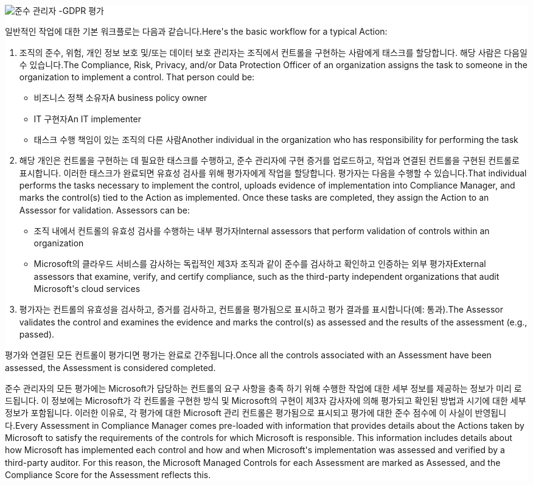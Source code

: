 ![준수 관리자 -GDPR 평가](../media/123f8126-85b8-4baa-9c4e-c6295cf4a5ca.png)

<span data-ttu-id="c7d53-240">일반적인 작업에 대한 기본 워크플로는 다음과 같습니다.</span><span class="sxs-lookup"><span data-stu-id="c7d53-240">Here's the basic workflow for a typical Action:</span></span>

1. <span data-ttu-id="c7d53-p128">조직의 준수, 위험, 개인 정보 보호 및/또는 데이터 보호 관리자는 조직에서 컨트롤을 구현하는 사람에게 태스크를 할당합니다. 해당 사람은 다음일 수 있습니다.</span><span class="sxs-lookup"><span data-stu-id="c7d53-p128">The Compliance, Risk, Privacy, and/or Data Protection Officer of an organization assigns the task to someone in the organization to implement a control. That person could be:</span></span>

   - <span data-ttu-id="c7d53-243">비즈니스 정책 소유자</span><span class="sxs-lookup"><span data-stu-id="c7d53-243">A business policy owner</span></span>

   - <span data-ttu-id="c7d53-244">IT 구현자</span><span class="sxs-lookup"><span data-stu-id="c7d53-244">An IT implementer</span></span>

   - <span data-ttu-id="c7d53-245">태스크 수행 책임이 있는 조직의 다른 사람</span><span class="sxs-lookup"><span data-stu-id="c7d53-245">Another individual in the organization who has responsibility for performing the task</span></span>

2. <span data-ttu-id="c7d53-p129">해당 개인은 컨트롤을 구현하는 데 필요한 태스크를 수행하고, 준수 관리자에 구현 증거를 업로드하고, 작업과 연결된 컨트롤을 구현된 컨트롤로 표시합니다. 이러한 태스크가 완료되면 유효성 검사를 위해 평가자에게 작업을 할당합니다. 평가자는 다음을 수행할 수 있습니다.</span><span class="sxs-lookup"><span data-stu-id="c7d53-p129">That individual performs the tasks necessary to implement the control, uploads evidence of implementation into Compliance Manager, and marks the control(s) tied to the Action as implemented. Once these tasks are completed, they assign the Action to an Assessor for validation. Assessors can be:</span></span>

   - <span data-ttu-id="c7d53-249">조직 내에서 컨트롤의 유효성 검사를 수행하는 내부 평가자</span><span class="sxs-lookup"><span data-stu-id="c7d53-249">Internal assessors that perform validation of controls within an organization</span></span>

   - <span data-ttu-id="c7d53-250">Microsoft의 클라우드 서비스를 감사하는 독립적인 제3자 조직과 같이 준수를 검사하고 확인하고 인증하는 외부 평가자</span><span class="sxs-lookup"><span data-stu-id="c7d53-250">External assessors that examine, verify, and certify compliance, such as the third-party independent organizations that audit Microsoft's cloud services</span></span>

3. <span data-ttu-id="c7d53-251">평가자는 컨트롤의 유효성을 검사하고, 증거를 검사하고, 컨트롤을 평가됨으로 표시하고 평가 결과를 표시합니다(예: 통과).</span><span class="sxs-lookup"><span data-stu-id="c7d53-251">The Assessor validates the control and examines the evidence and marks the control(s) as assessed and the results of the assessment (e.g., passed).</span></span>

<span data-ttu-id="c7d53-252">평가와 연결된 모든 컨트롤이 평가디면 평가는 완료로 간주됩니다.</span><span class="sxs-lookup"><span data-stu-id="c7d53-252">Once all the controls associated with an Assessment have been assessed, the Assessment is considered completed.</span></span>

<span data-ttu-id="c7d53-p130">준수 관리자의 모든 평가에는 Microsoft가 담당하는 컨트롤의 요구 사항을 충족 하기 위해 수행한 작업에 대한 세부 정보를 제공하는 정보가 미리 로드됩니다. 이 정보에는 Microsoft가 각 컨트롤을 구현한 방식 및 Microsoft의 구현이 제3자 감사자에 의해 평가되고 확인된 방법과 시기에 대한 세부 정보가 포함됩니다. 이러한 이유로, 각 평가에 대한 Microsoft 관리 컨트롤은 평가됨으로 표시되고 평가에 대한 준수 점수에 이 사실이 반영됩니다.</span><span class="sxs-lookup"><span data-stu-id="c7d53-p130">Every Assessment in Compliance Manager comes pre-loaded with information that provides details about the Actions taken by Microsoft to satisfy the requirements of the controls for which Microsoft is responsible. This information includes details about how Microsoft has implemented each control and how and when Microsoft's implementation was assessed and verified by a third-party auditor. For this reason, the Microsoft Managed Controls for each Assessment are marked as Assessed, and the Compliance Score for the Assessment reflects this.</span></span>
